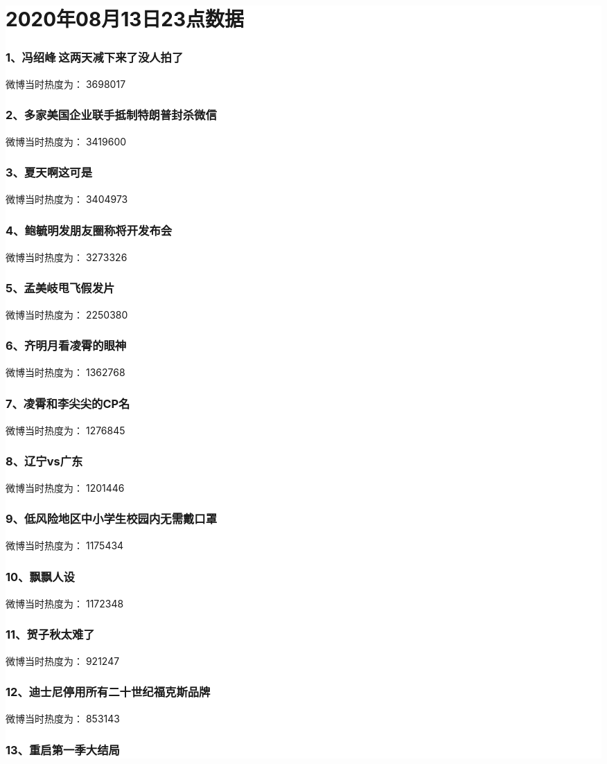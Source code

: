#  2020年08月13日23点数据

### 1、冯绍峰 这两天减下来了没人拍了

微博当时热度为： 3698017

### 2、多家美国企业联手抵制特朗普封杀微信

微博当时热度为： 3419600

### 3、夏天啊这可是

微博当时热度为： 3404973

### 4、鲍毓明发朋友圈称将开发布会

微博当时热度为： 3273326

### 5、孟美岐甩飞假发片

微博当时热度为： 2250380

### 6、齐明月看凌霄的眼神

微博当时热度为： 1362768

### 7、凌霄和李尖尖的CP名

微博当时热度为： 1276845

### 8、辽宁vs广东

微博当时热度为： 1201446

### 9、低风险地区中小学生校园内无需戴口罩

微博当时热度为： 1175434

### 10、飘飘人设

微博当时热度为： 1172348

### 11、贺子秋太难了

微博当时热度为： 921247

### 12、迪士尼停用所有二十世纪福克斯品牌

微博当时热度为： 853143

### 13、重启第一季大结局
